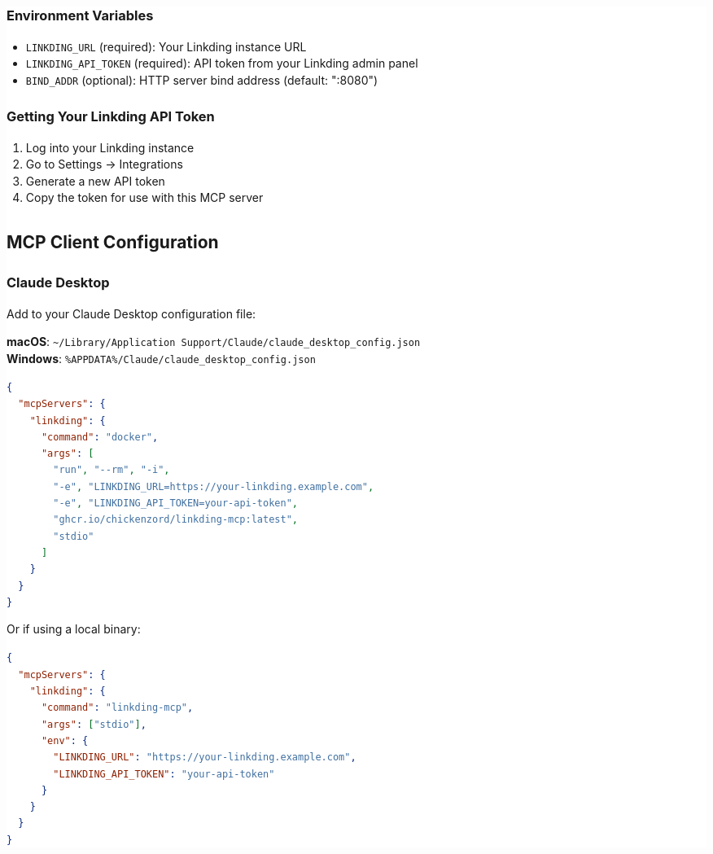 ### Environment Variables

- `LINKDING_URL` (required): Your Linkding instance URL
- `LINKDING_API_TOKEN` (required): API token from your Linkding admin panel
- `BIND_ADDR` (optional): HTTP server bind address (default: ":8080")

### Getting Your Linkding API Token

1. Log into your Linkding instance
2. Go to Settings → Integrations
3. Generate a new API token
4. Copy the token for use with this MCP server

## MCP Client Configuration

### Claude Desktop

Add to your Claude Desktop configuration file:

**macOS**: `~/Library/Application Support/Claude/claude_desktop_config.json`  
**Windows**: `%APPDATA%/Claude/claude_desktop_config.json`

```json
{
  "mcpServers": {
    "linkding": {
      "command": "docker",
      "args": [
        "run", "--rm", "-i",
        "-e", "LINKDING_URL=https://your-linkding.example.com",
        "-e", "LINKDING_API_TOKEN=your-api-token",
        "ghcr.io/chickenzord/linkding-mcp:latest",
        "stdio"
      ]
    }
  }
}
```

Or if using a local binary:

```json
{
  "mcpServers": {
    "linkding": {
      "command": "linkding-mcp",
      "args": ["stdio"],
      "env": {
        "LINKDING_URL": "https://your-linkding.example.com",
        "LINKDING_API_TOKEN": "your-api-token"
      }
    }
  }
}
```
